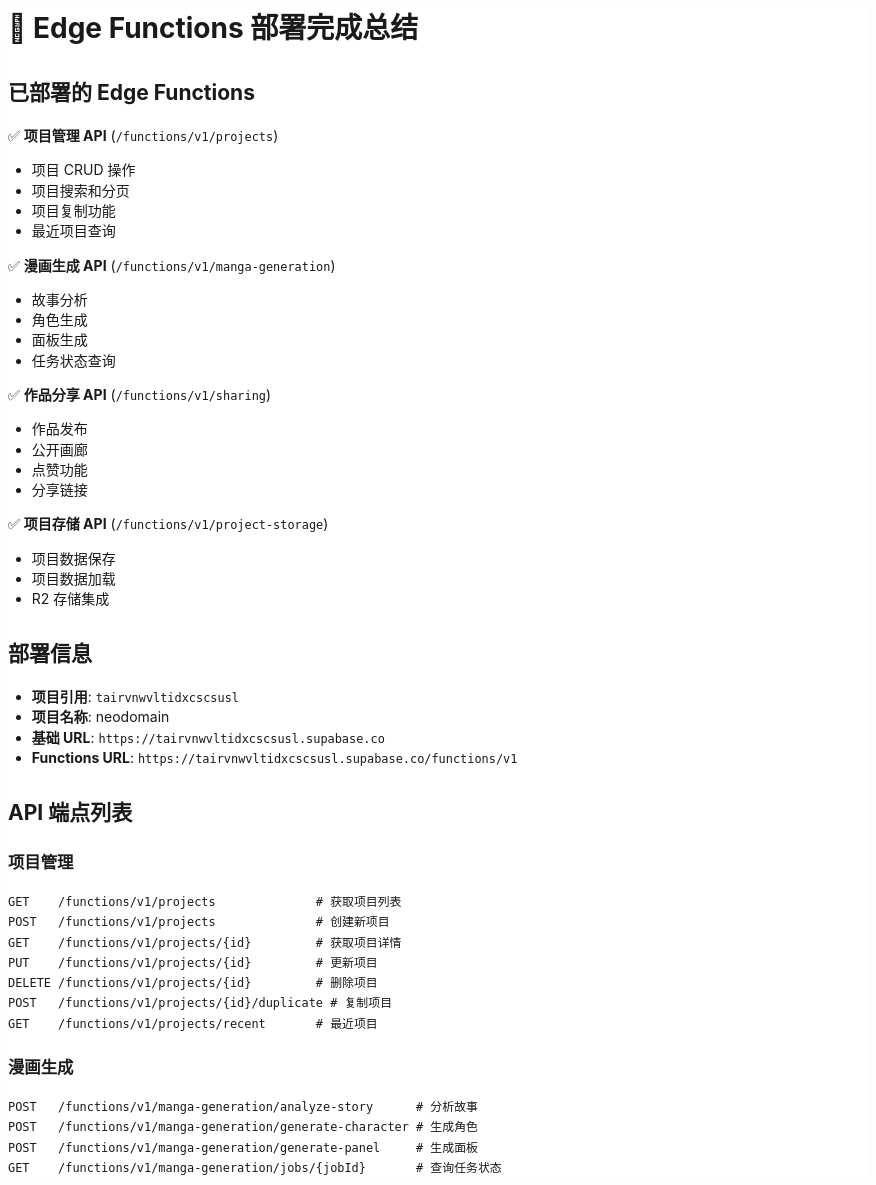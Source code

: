 # 🚀 Edge Functions 部署完成总结

## 已部署的 Edge Functions

✅ **项目管理 API** (`/functions/v1/projects`)
- 项目 CRUD 操作
- 项目搜索和分页
- 项目复制功能
- 最近项目查询

✅ **漫画生成 API** (`/functions/v1/manga-generation`)
- 故事分析
- 角色生成
- 面板生成
- 任务状态查询

✅ **作品分享 API** (`/functions/v1/sharing`)
- 作品发布
- 公开画廊
- 点赞功能
- 分享链接

✅ **项目存储 API** (`/functions/v1/project-storage`)
- 项目数据保存
- 项目数据加载
- R2 存储集成

## 部署信息

- **项目引用**: `tairvnwvltidxcscsusl`
- **项目名称**: neodomain
- **基础 URL**: `https://tairvnwvltidxcscsusl.supabase.co`
- **Functions URL**: `https://tairvnwvltidxcscsusl.supabase.co/functions/v1`

## API 端点列表

### 项目管理
```
GET    /functions/v1/projects              # 获取项目列表
POST   /functions/v1/projects              # 创建新项目
GET    /functions/v1/projects/{id}         # 获取项目详情
PUT    /functions/v1/projects/{id}         # 更新项目
DELETE /functions/v1/projects/{id}         # 删除项目
POST   /functions/v1/projects/{id}/duplicate # 复制项目
GET    /functions/v1/projects/recent       # 最近项目
```

### 漫画生成
```
POST   /functions/v1/manga-generation/analyze-story      # 分析故事
POST   /functions/v1/manga-generation/generate-character # 生成角色
POST   /functions/v1/manga-generation/generate-panel     # 生成面板
GET    /functions/v1/manga-generation/jobs/{jobId}       # 查询任务状态
```
